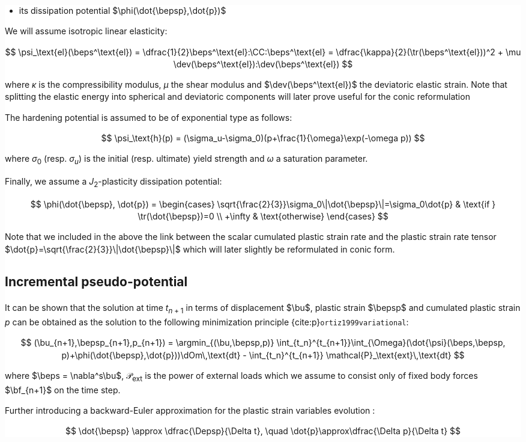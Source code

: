 * its dissipation potential $\phi(\dot{\bepsp},\dot{p})$


We will assume isotropic linear elasticity:

$$
\psi_\text{el}(\beps^\text{el}) = \dfrac{1}{2}\beps^\text{el}:\CC:\beps^\text{el} = \dfrac{\kappa}{2}(\tr(\beps^\text{el}))^2 + \mu \dev(\beps^\text{el}):\dev(\beps^\text{el})
$$

where $\kappa$ is the compressibility modulus, $\mu$ the shear modulus and $\dev(\beps^\text{el})$ the deviatoric elastic strain. Note that splitting the elastic energy into spherical and deviatoric components will later prove useful for the conic reformulation

The hardening potential is assumed to be of exponential type as follows:

$$
\psi_\text{h}(p) = (\sigma_u-\sigma_0)(p+\frac{1}{\omega}\exp(-\omega p))
$$

where $\sigma_0$ (resp. $\sigma_u$) is the initial (resp. ultimate) yield strength and $\omega$ a saturation parameter.

Finally, we assume a $J_2$-plasticity dissipation potential:

$$
\phi(\dot{\bepsp}, \dot{p}) = \begin{cases}
\sqrt{\frac{2}{3}}\sigma_0\|\dot{\bepsp}\|=\sigma_0\dot{p} & \text{if } \tr(\dot{\bepsp})=0 \\
+\infty & \text{otherwise}
\end{cases}
$$

Note that we included in the above the link between the scalar cumulated plastic strain rate and the plastic strain rate tensor $\dot{p}=\sqrt{\frac{2}{3}}\|\dot{\bepsp}\|$ which will later slightly be reformulated in conic form.


## Incremental pseudo-potential

It can be shown that the solution at time $t_{n+1}$ in terms of displacement $\bu$, plastic strain $\bepsp$ and cumulated plastic strain $p$ can be obtained as the solution to the following minimization principle {cite:p}`ortiz1999variational`:

$$
(\bu_{n+1},\bepsp_{n+1},p_{n+1}) = \argmin_{(\bu,\bepsp,p)} \int_{t_n}^{t_{n+1}}\int_{\Omega}(\dot{\psi}(\beps,\bepsp, p)+\phi(\dot{\bepsp},\dot{p}))\dOm\,\text{dt} - \int_{t_n}^{t_{n+1}} \mathcal{P}_\text{ext}\,\text{dt}
$$

where $\beps = \nabla^s\bu$, $\mathcal{P}_\text{ext}$ is the power of external loads which we assume to consist only of fixed body forces $\bf_{n+1}$ on the time step.

Further introducing a backward-Euler approximation for the plastic strain variables evolution : 

$$
\dot{\bepsp} \approx \dfrac{\Depsp}{\Delta t}, \quad \dot{p}\approx\dfrac{\Delta p}{\Delta t}
$$
